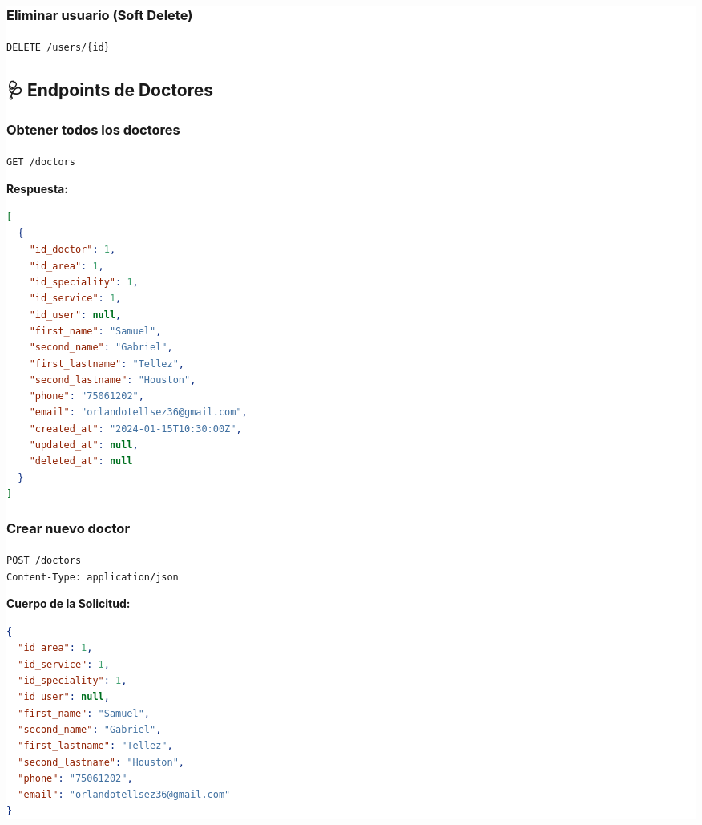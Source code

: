 ### Eliminar usuario (Soft Delete)
```http
DELETE /users/{id}
```

## 🩺 Endpoints de Doctores

### Obtener todos los doctores
```http
GET /doctors
```

**Respuesta:**
```json
[
  {
    "id_doctor": 1,
    "id_area": 1,
    "id_speciality": 1,
    "id_service": 1,
    "id_user": null,
    "first_name": "Samuel",
    "second_name": "Gabriel",
    "first_lastname": "Tellez",
    "second_lastname": "Houston",
    "phone": "75061202",
    "email": "orlandotellsez36@gmail.com",
    "created_at": "2024-01-15T10:30:00Z",
    "updated_at": null,
    "deleted_at": null
  }
]
```

### Crear nuevo doctor
```http
POST /doctors
Content-Type: application/json
```

**Cuerpo de la Solicitud:**
```json
{
  "id_area": 1,
  "id_service": 1,
  "id_speciality": 1,
  "id_user": null,
  "first_name": "Samuel",
  "second_name": "Gabriel",
  "first_lastname": "Tellez",
  "second_lastname": "Houston",
  "phone": "75061202",
  "email": "orlandotellsez36@gmail.com"
}
```
